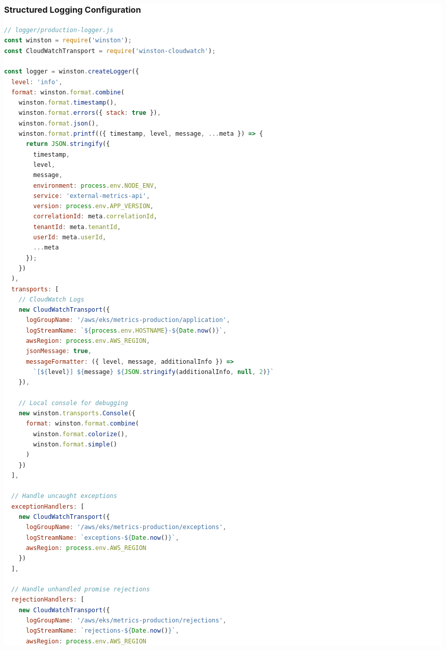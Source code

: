 ### Structured Logging Configuration

```javascript
// logger/production-logger.js
const winston = require('winston');
const CloudWatchTransport = require('winston-cloudwatch');

const logger = winston.createLogger({
  level: 'info',
  format: winston.format.combine(
    winston.format.timestamp(),
    winston.format.errors({ stack: true }),
    winston.format.json(),
    winston.format.printf(({ timestamp, level, message, ...meta }) => {
      return JSON.stringify({
        timestamp,
        level,
        message,
        environment: process.env.NODE_ENV,
        service: 'external-metrics-api',
        version: process.env.APP_VERSION,
        correlationId: meta.correlationId,
        tenantId: meta.tenantId,
        userId: meta.userId,
        ...meta
      });
    })
  ),
  transports: [
    // CloudWatch Logs
    new CloudWatchTransport({
      logGroupName: '/aws/eks/metrics-production/application',
      logStreamName: `${process.env.HOSTNAME}-${Date.now()}`,
      awsRegion: process.env.AWS_REGION,
      jsonMessage: true,
      messageFormatter: ({ level, message, additionalInfo }) => 
        `[${level}] ${message} ${JSON.stringify(additionalInfo, null, 2)}`
    }),

    // Local console for debugging
    new winston.transports.Console({
      format: winston.format.combine(
        winston.format.colorize(),
        winston.format.simple()
      )
    })
  ],
  
  // Handle uncaught exceptions
  exceptionHandlers: [
    new CloudWatchTransport({
      logGroupName: '/aws/eks/metrics-production/exceptions',
      logStreamName: `exceptions-${Date.now()}`,
      awsRegion: process.env.AWS_REGION
    })
  ],
  
  // Handle unhandled promise rejections
  rejectionHandlers: [
    new CloudWatchTransport({
      logGroupName: '/aws/eks/metrics-production/rejections',
      logStreamName: `rejections-${Date.now()}`,
      awsRegion: process.env.AWS_REGION
```
